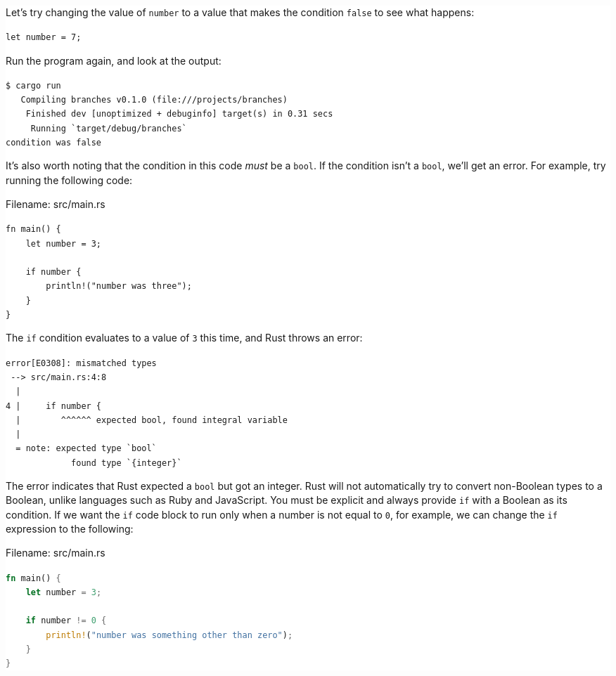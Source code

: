 Let’s try changing the value of `number` to a value that makes the condition
`false` to see what happens:

```rust,ignore
let number = 7;
```

Run the program again, and look at the output:

```text
$ cargo run
   Compiling branches v0.1.0 (file:///projects/branches)
    Finished dev [unoptimized + debuginfo] target(s) in 0.31 secs
     Running `target/debug/branches`
condition was false
```

It’s also worth noting that the condition in this code *must* be a `bool`. If
the condition isn’t a `bool`, we’ll get an error. For example, try running the
following code:

<span class="filename">Filename: src/main.rs</span>

```rust,ignore
fn main() {
    let number = 3;

    if number {
        println!("number was three");
    }
}
```

The `if` condition evaluates to a value of `3` this time, and Rust throws an
error:

```text
error[E0308]: mismatched types
 --> src/main.rs:4:8
  |
4 |     if number {
  |        ^^^^^^ expected bool, found integral variable
  |
  = note: expected type `bool`
             found type `{integer}`
```

The error indicates that Rust expected a `bool` but got an integer. Rust will
not automatically try to convert non-Boolean types to a Boolean, unlike
languages such as Ruby and JavaScript. You must be explicit and always provide
`if` with a Boolean as its condition. If we want the `if` code block to run
only when a number is not equal to `0`, for example, we can change the `if`
expression to the following:

<span class="filename">Filename: src/main.rs</span>

```rust
fn main() {
    let number = 3;

    if number != 0 {
        println!("number was something other than zero");
    }
}
```
